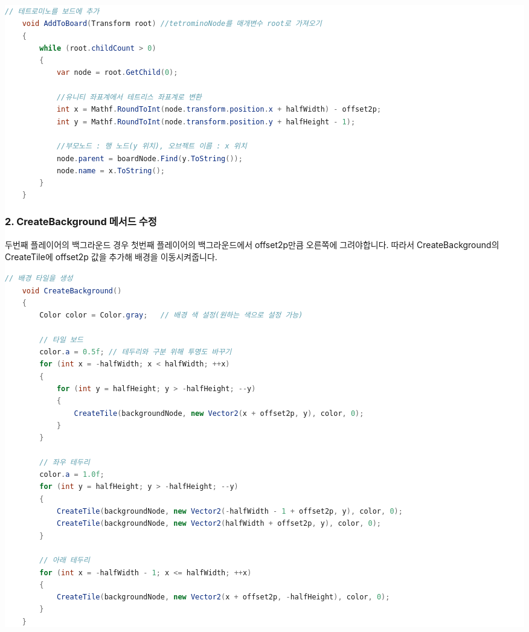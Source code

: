 ```csharp
// 테트로미노를 보드에 추가
    void AddToBoard(Transform root) //tetrominoNode를 매개변수 root로 가져오기
    {
        while (root.childCount > 0)
        {
            var node = root.GetChild(0);

            //유니티 좌표계에서 테트리스 좌표계로 변환
            int x = Mathf.RoundToInt(node.transform.position.x + halfWidth) - offset2p;
            int y = Mathf.RoundToInt(node.transform.position.y + halfHeight - 1);

            //부모노드 : 행 노드(y 위치), 오브젝트 이름 : x 위치
            node.parent = boardNode.Find(y.ToString());
            node.name = x.ToString();
        }
    }
```

### 2. CreateBackground 메서드 수정

 두번째 플레이어의 백그라운드 경우 첫번째 플레이어의 백그라운드에서 offset2p만큼 오른쪽에 그려야합니다. 따라서 CreateBackground의 CreateTile에 offset2p 값을 추가해 배경을 이동시켜줍니다.

```csharp
// 배경 타일을 생성
    void CreateBackground()
    {
        Color color = Color.gray;   // 배경 색 설정(원하는 색으로 설정 가능)

        // 타일 보드
        color.a = 0.5f; // 테두리와 구분 위해 투명도 바꾸기
        for (int x = -halfWidth; x < halfWidth; ++x)
        {
            for (int y = halfHeight; y > -halfHeight; --y)
            {
                CreateTile(backgroundNode, new Vector2(x + offset2p, y), color, 0);
            }
        }

        // 좌우 테두리
        color.a = 1.0f;
        for (int y = halfHeight; y > -halfHeight; --y)
        {
            CreateTile(backgroundNode, new Vector2(-halfWidth - 1 + offset2p, y), color, 0);
            CreateTile(backgroundNode, new Vector2(halfWidth + offset2p, y), color, 0);
        }

        // 아래 테두리
        for (int x = -halfWidth - 1; x <= halfWidth; ++x)
        {
            CreateTile(backgroundNode, new Vector2(x + offset2p, -halfHeight), color, 0);
        }
    }
```
